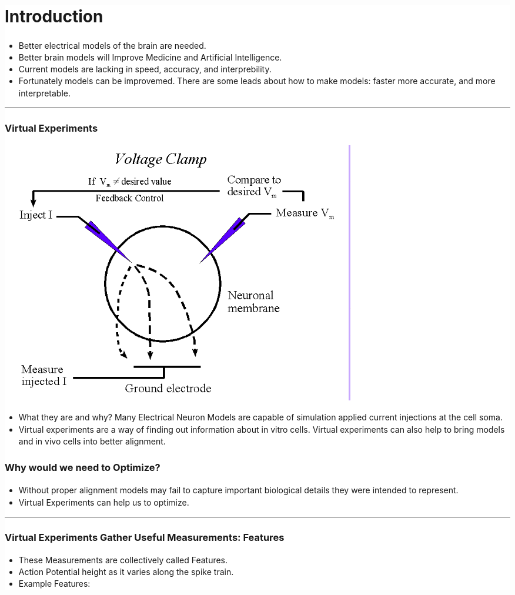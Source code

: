 
# Introduction 
- Better electrical models of the brain are needed.
- Better brain models will Improve Medicine and Artificial Intelligence.
- Current models are lacking in speed, accuracy, and interprebility.
- Fortunately models can be  improvemed. There are some leads about how to make models: faster more accurate, and more interpretable.
---

### Virtual Experiments
![width:275px center](figures/vclamp.png)
- What they are and why?
Many Electrical Neuron Models 
are capable of simulation applied current injections at the cell soma.
- Virtual experiments are a way of finding out information about in vitro cells.
Virtual experiments can also help to bring models and in vivo cells into better alignment.


### Why would we need to Optimize?
* Without proper alignment models may fail to capture 
important biological details they were intended to represent.
* Virtual Experiments can help us to optimize.

---
### Virtual Experiments Gather Useful Measurements: Features  
* These Measurements are collectively called Features.
* Action Potential height as it varies along the spike train.
* Example Features: